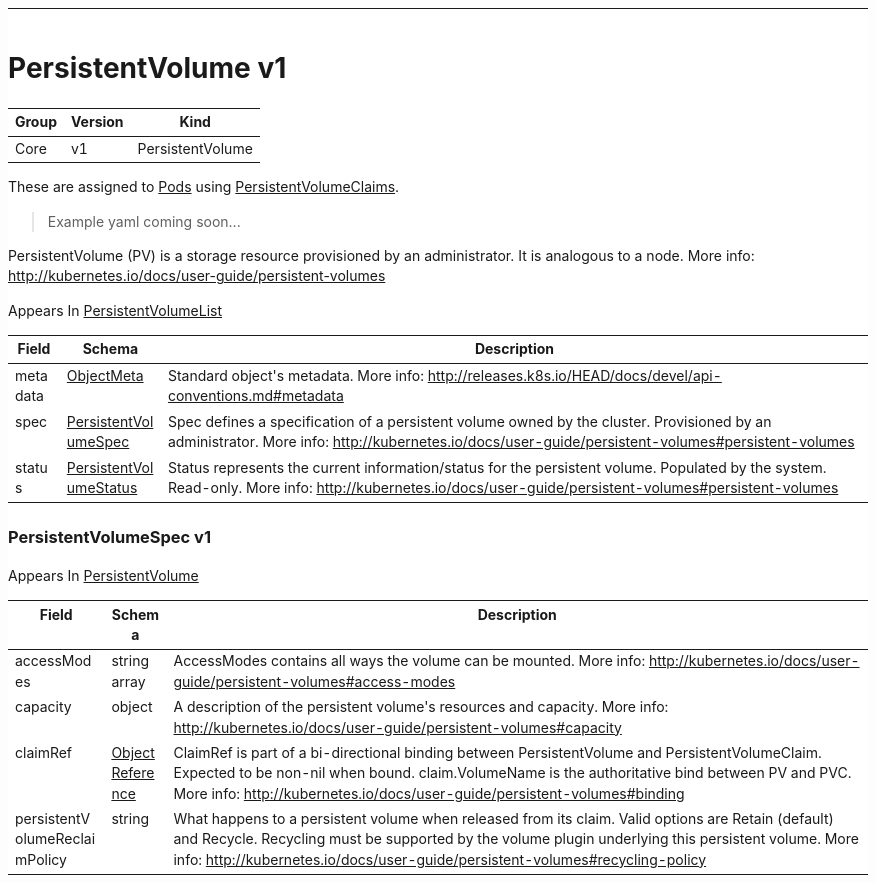 

-----------
# PersistentVolume v1

Group        | Version     | Kind
------------ | ---------- | -----------
Core | v1 | PersistentVolume



<aside class="notice">These are assigned to <a href="#pod-v1">Pods</a> using <a href="#persistentvolumeclaim-v1">PersistentVolumeClaims</a>.</aside>



> Example yaml coming soon...


PersistentVolume (PV) is a storage resource provisioned by an administrator. It is analogous to a node. More info: http://kubernetes.io/docs/user-guide/persistent-volumes

<aside class="notice">
Appears In <a href="#persistentvolumelist-v1">PersistentVolumeList</a> </aside>

Field        | Schema     | Description
------------ | ---------- | -----------
metadata | [ObjectMeta](#objectmeta-v1) | Standard object's metadata. More info: http://releases.k8s.io/HEAD/docs/devel/api-conventions.md#metadata
spec | [PersistentVolumeSpec](#persistentvolumespec-v1) | Spec defines a specification of a persistent volume owned by the cluster. Provisioned by an administrator. More info: http://kubernetes.io/docs/user-guide/persistent-volumes#persistent-volumes
status | [PersistentVolumeStatus](#persistentvolumestatus-v1) | Status represents the current information/status for the persistent volume. Populated by the system. Read-only. More info: http://kubernetes.io/docs/user-guide/persistent-volumes#persistent-volumes


### PersistentVolumeSpec v1

<aside class="notice">
Appears In <a href="#persistentvolume-v1">PersistentVolume</a> </aside>

Field        | Schema     | Description
------------ | ---------- | -----------
accessModes | string array | AccessModes contains all ways the volume can be mounted. More info: http://kubernetes.io/docs/user-guide/persistent-volumes#access-modes
capacity | object | A description of the persistent volume's resources and capacity. More info: http://kubernetes.io/docs/user-guide/persistent-volumes#capacity
claimRef | [ObjectReference](#objectreference-v1) | ClaimRef is part of a bi-directional binding between PersistentVolume and PersistentVolumeClaim. Expected to be non-nil when bound. claim.VolumeName is the authoritative bind between PV and PVC. More info: http://kubernetes.io/docs/user-guide/persistent-volumes#binding
persistentVolumeReclaimPolicy | string | What happens to a persistent volume when released from its claim. Valid options are Retain (default) and Recycle. Recycling must be supported by the volume plugin underlying this persistent volume. More info: http://kubernetes.io/docs/user-guide/persistent-volumes#recycling-policy
